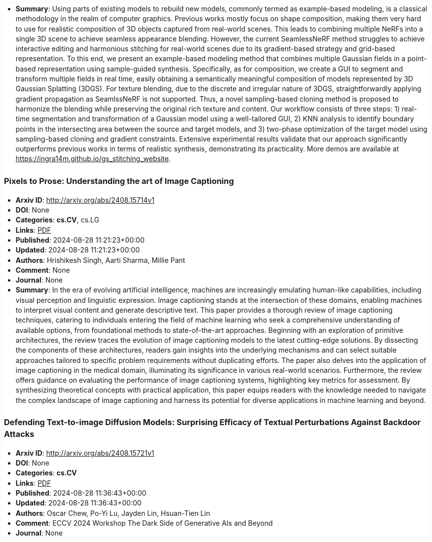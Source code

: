 - **Summary**: Using parts of existing models to rebuild new models, commonly termed as example-based modeling, is a classical methodology in the realm of computer graphics. Previous works mostly focus on shape composition, making them very hard to use for realistic composition of 3D objects captured from real-world scenes. This leads to combining multiple NeRFs into a single 3D scene to achieve seamless appearance blending. However, the current SeamlessNeRF method struggles to achieve interactive editing and harmonious stitching for real-world scenes due to its gradient-based strategy and grid-based representation. To this end, we present an example-based modeling method that combines multiple Gaussian fields in a point-based representation using sample-guided synthesis. Specifically, as for composition, we create a GUI to segment and transform multiple fields in real time, easily obtaining a semantically meaningful composition of models represented by 3D Gaussian Splatting (3DGS). For texture blending, due to the discrete and irregular nature of 3DGS, straightforwardly applying gradient propagation as SeamlssNeRF is not supported. Thus, a novel sampling-based cloning method is proposed to harmonize the blending while preserving the original rich texture and content. Our workflow consists of three steps: 1) real-time segmentation and transformation of a Gaussian model using a well-tailored GUI, 2) KNN analysis to identify boundary points in the intersecting area between the source and target models, and 3) two-phase optimization of the target model using sampling-based cloning and gradient constraints. Extensive experimental results validate that our approach significantly outperforms previous works in terms of realistic synthesis, demonstrating its practicality. More demos are available at https://ingra14m.github.io/gs_stitching_website.



### Pixels to Prose: Understanding the art of Image Captioning
- **Arxiv ID**: http://arxiv.org/abs/2408.15714v1
- **DOI**: None
- **Categories**: **cs.CV**, cs.LG
- **Links**: [PDF](http://arxiv.org/pdf/2408.15714v1)
- **Published**: 2024-08-28 11:21:23+00:00
- **Updated**: 2024-08-28 11:21:23+00:00
- **Authors**: Hrishikesh Singh, Aarti Sharma, Millie Pant
- **Comment**: None
- **Journal**: None
- **Summary**: In the era of evolving artificial intelligence, machines are increasingly emulating human-like capabilities, including visual perception and linguistic expression. Image captioning stands at the intersection of these domains, enabling machines to interpret visual content and generate descriptive text. This paper provides a thorough review of image captioning techniques, catering to individuals entering the field of machine learning who seek a comprehensive understanding of available options, from foundational methods to state-of-the-art approaches. Beginning with an exploration of primitive architectures, the review traces the evolution of image captioning models to the latest cutting-edge solutions. By dissecting the components of these architectures, readers gain insights into the underlying mechanisms and can select suitable approaches tailored to specific problem requirements without duplicating efforts. The paper also delves into the application of image captioning in the medical domain, illuminating its significance in various real-world scenarios.   Furthermore, the review offers guidance on evaluating the performance of image captioning systems, highlighting key metrics for assessment. By synthesizing theoretical concepts with practical application, this paper equips readers with the knowledge needed to navigate the complex landscape of image captioning and harness its potential for diverse applications in machine learning and beyond.



### Defending Text-to-image Diffusion Models: Surprising Efficacy of Textual Perturbations Against Backdoor Attacks
- **Arxiv ID**: http://arxiv.org/abs/2408.15721v1
- **DOI**: None
- **Categories**: **cs.CV**
- **Links**: [PDF](http://arxiv.org/pdf/2408.15721v1)
- **Published**: 2024-08-28 11:36:43+00:00
- **Updated**: 2024-08-28 11:36:43+00:00
- **Authors**: Oscar Chew, Po-Yi Lu, Jayden Lin, Hsuan-Tien Lin
- **Comment**: ECCV 2024 Workshop The Dark Side of Generative AIs and Beyond
- **Journal**: None